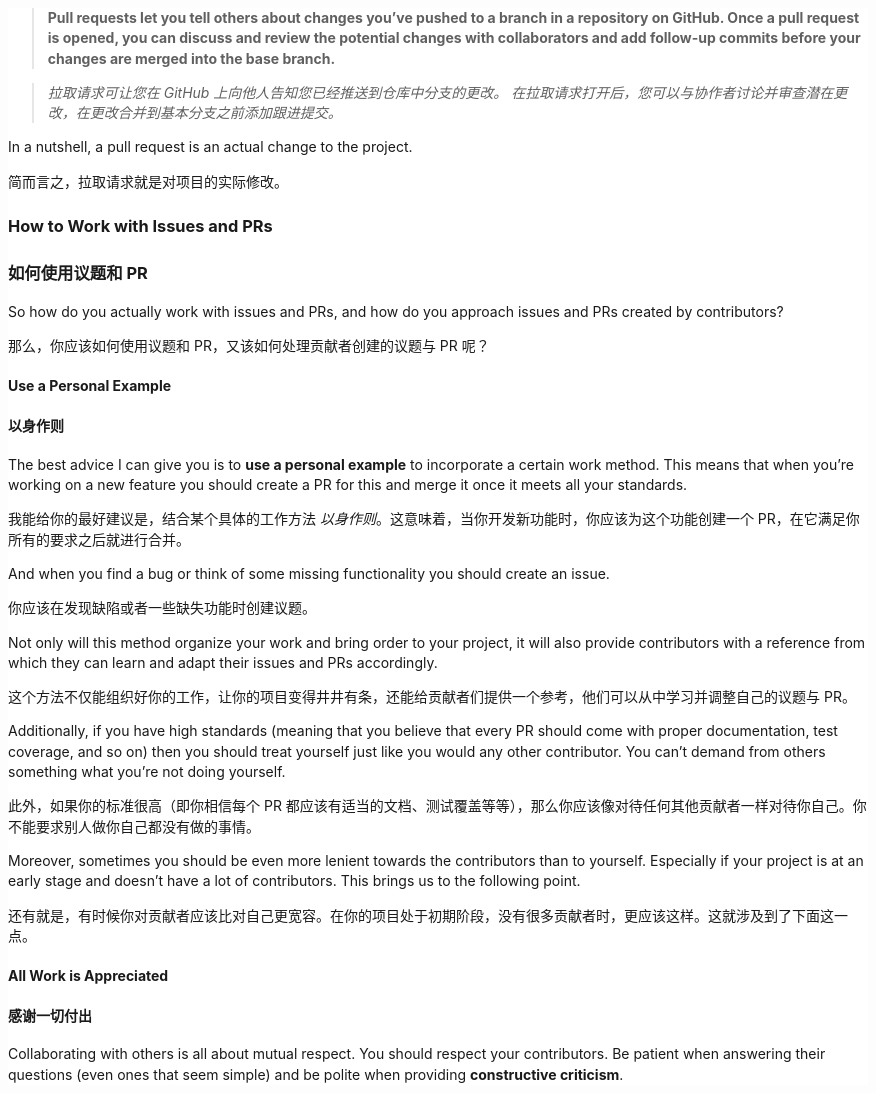> **Pull requests let you tell others about changes you’ve pushed to a branch in a repository on GitHub. Once a pull request is opened, you can discuss and review the potential changes with collaborators and add follow\-up commits before your changes are merged into the base branch.**

> *拉取请求可让您在 GitHub 上向他人告知您已经推送到仓库中分支的更改。 在拉取请求打开后，您可以与协作者讨论并审查潜在更改，在更改合并到基本分支之前添加跟进提交。*

In a nutshell, a pull request is an actual change to the project.

简而言之，拉取请求就是对项目的实际修改。

### How to Work with Issues and PRs

### 如何使用议题和 PR

So how do you actually work with issues and PRs, and how do you approach issues and PRs created by contributors?

那么，你应该如何使用议题和 PR，又该如何处理贡献者创建的议题与 PR 呢？

#### Use a Personal Example

#### 以身作则

The best advice I can give you is to **use a personal example** to incorporate a certain work method. This means that when you’re working on a new feature you should create a PR for this and merge it once it meets all your standards.

我能给你的最好建议是，结合某个具体的工作方法 *以身作则*。这意味着，当你开发新功能时，你应该为这个功能创建一个 PR，在它满足你所有的要求之后就进行合并。

And when you find a bug or think of some missing functionality you should create an issue.

你应该在发现缺陷或者一些缺失功能时创建议题。

Not only will this method organize your work and bring order to your project, it will also provide contributors with a reference from which they can learn and adapt their issues and PRs accordingly.

这个方法不仅能组织好你的工作，让你的项目变得井井有条，还能给贡献者们提供一个参考，他们可以从中学习并调整自己的议题与 PR。

Additionally, if you have high standards (meaning that you believe that every PR should come with proper documentation, test coverage, and so on) then you should treat yourself just like you would any other contributor. You can’t demand from others something what you’re not doing yourself.

此外，如果你的标准很高（即你相信每个 PR 都应该有适当的文档、测试覆盖等等），那么你应该像对待任何其他贡献者一样对待你自己。你不能要求别人做你自己都没有做的事情。

Moreover, sometimes you should be even more lenient towards the contributors than to yourself. Especially if your project is at an early stage and doesn’t have a lot of contributors. This brings us to the following point.

还有就是，有时候你对贡献者应该比对自己更宽容。在你的项目处于初期阶段，没有很多贡献者时，更应该这样。这就涉及到了下面这一点。

#### All Work is Appreciated

#### 感谢一切付出

Collaborating with others is all about mutual respect. You should respect your contributors. Be patient when answering their questions (even ones that seem simple) and be polite when providing **constructive criticism**.
